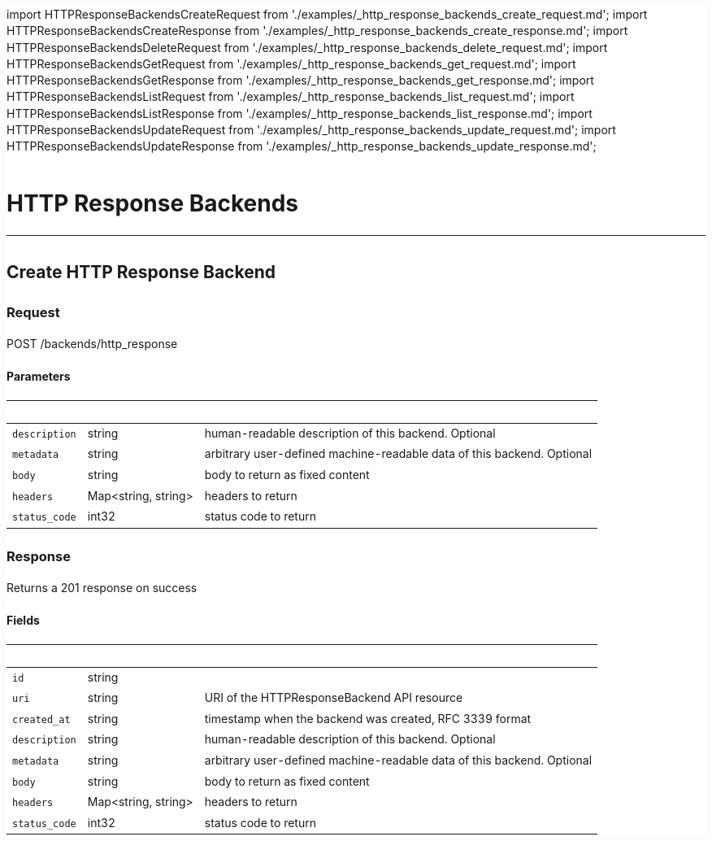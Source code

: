 import HTTPResponseBackendsCreateRequest from './examples/_http_response_backends_create_request.md';
import HTTPResponseBackendsCreateResponse from './examples/_http_response_backends_create_response.md';
import HTTPResponseBackendsDeleteRequest from './examples/_http_response_backends_delete_request.md';
import HTTPResponseBackendsGetRequest from './examples/_http_response_backends_get_request.md';
import HTTPResponseBackendsGetResponse from './examples/_http_response_backends_get_response.md';
import HTTPResponseBackendsListRequest from './examples/_http_response_backends_list_request.md';
import HTTPResponseBackendsListResponse from './examples/_http_response_backends_list_response.md';
import HTTPResponseBackendsUpdateRequest from './examples/_http_response_backends_update_request.md';
import HTTPResponseBackendsUpdateResponse from './examples/_http_response_backends_update_response.md';

# HTTP Response Backends
------------------


## Create HTTP Response Backend

### Request

POST /backends/http_response

<HTTPResponseBackendsCreateRequest />

#### Parameters

|&nbsp;| &nbsp;| &nbsp;|
|---|---|---|
| `description` | string | human-readable description of this backend. Optional |
| `metadata` | string | arbitrary user-defined machine-readable data of this backend. Optional |
| `body` | string | body to return as fixed content |
| `headers` | Map&lt;string, string&gt; | headers to return |
| `status_code` | int32 | status code to return |


### Response

Returns a 201 response  on success

<HTTPResponseBackendsCreateResponse />

#### Fields

|&nbsp;| &nbsp;| &nbsp;|
|---|---|---|
| `id` | string |  |
| `uri` | string | URI of the HTTPResponseBackend API resource |
| `created_at` | string | timestamp when the backend was created, RFC 3339 format |
| `description` | string | human-readable description of this backend. Optional |
| `metadata` | string | arbitrary user-defined machine-readable data of this backend. Optional |
| `body` | string | body to return as fixed content |
| `headers` | Map&lt;string, string&gt; | headers to return |
| `status_code` | int32 | status code to return |